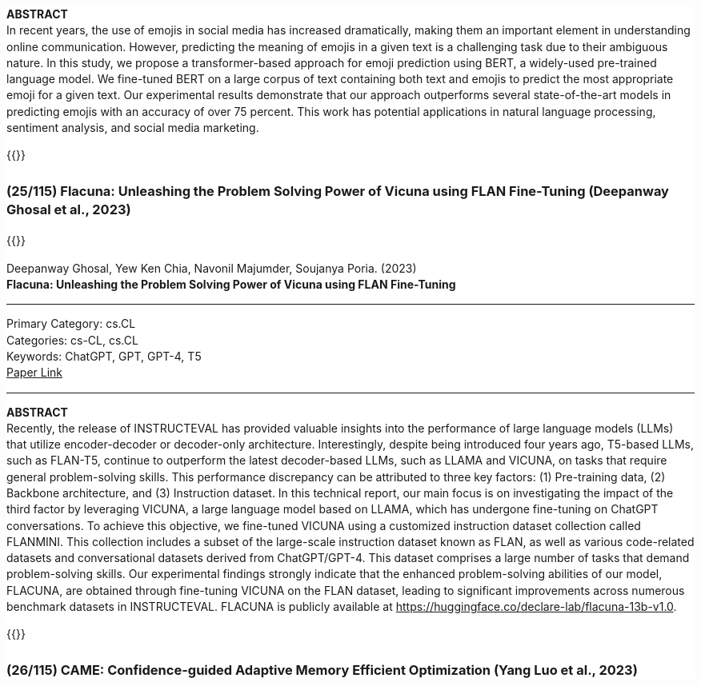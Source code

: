 

**ABSTRACT**  
In recent years, the use of emojis in social media has increased dramatically, making them an important element in understanding online communication. However, predicting the meaning of emojis in a given text is a challenging task due to their ambiguous nature. In this study, we propose a transformer-based approach for emoji prediction using BERT, a widely-used pre-trained language model. We fine-tuned BERT on a large corpus of text containing both text and emojis to predict the most appropriate emoji for a given text. Our experimental results demonstrate that our approach outperforms several state-of-the-art models in predicting emojis with an accuracy of over 75 percent. This work has potential applications in natural language processing, sentiment analysis, and social media marketing.

{{</citation>}}


### (25/115) Flacuna: Unleashing the Problem Solving Power of Vicuna using FLAN Fine-Tuning (Deepanway Ghosal et al., 2023)

{{<citation>}}

Deepanway Ghosal, Yew Ken Chia, Navonil Majumder, Soujanya Poria. (2023)  
**Flacuna: Unleashing the Problem Solving Power of Vicuna using FLAN Fine-Tuning**  

---
Primary Category: cs.CL  
Categories: cs-CL, cs.CL  
Keywords: ChatGPT, GPT, GPT-4, T5  
[Paper Link](http://arxiv.org/abs/2307.02053v1)  

---


**ABSTRACT**  
Recently, the release of INSTRUCTEVAL has provided valuable insights into the performance of large language models (LLMs) that utilize encoder-decoder or decoder-only architecture. Interestingly, despite being introduced four years ago, T5-based LLMs, such as FLAN-T5, continue to outperform the latest decoder-based LLMs, such as LLAMA and VICUNA, on tasks that require general problem-solving skills. This performance discrepancy can be attributed to three key factors: (1) Pre-training data, (2) Backbone architecture, and (3) Instruction dataset. In this technical report, our main focus is on investigating the impact of the third factor by leveraging VICUNA, a large language model based on LLAMA, which has undergone fine-tuning on ChatGPT conversations. To achieve this objective, we fine-tuned VICUNA using a customized instruction dataset collection called FLANMINI. This collection includes a subset of the large-scale instruction dataset known as FLAN, as well as various code-related datasets and conversational datasets derived from ChatGPT/GPT-4. This dataset comprises a large number of tasks that demand problem-solving skills. Our experimental findings strongly indicate that the enhanced problem-solving abilities of our model, FLACUNA, are obtained through fine-tuning VICUNA on the FLAN dataset, leading to significant improvements across numerous benchmark datasets in INSTRUCTEVAL. FLACUNA is publicly available at https://huggingface.co/declare-lab/flacuna-13b-v1.0.

{{</citation>}}


### (26/115) CAME: Confidence-guided Adaptive Memory Efficient Optimization (Yang Luo et al., 2023)
